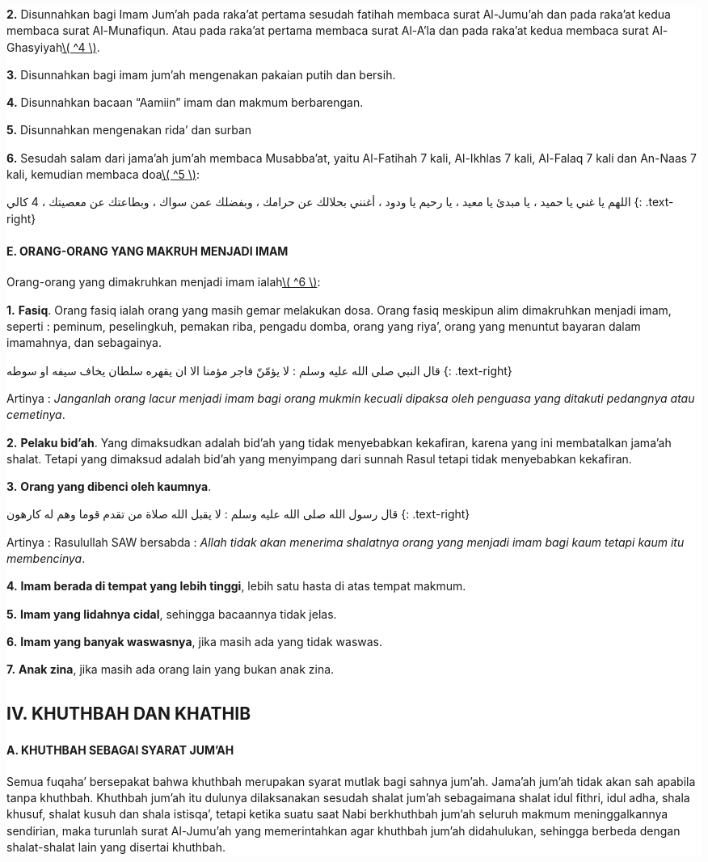 **2.** Disunnahkan bagi Imam Jum’ah pada raka’at pertama sesudah fatihah membaca surat Al-Jumu’ah dan pada raka’at kedua membaca surat Al-Munafiqun. Atau pada raka’at pertama membaca surat Al-A’la dan pada raka’at kedua membaca surat Al-Ghasyiyah[\\( ^4 \\)](#note4).

**3.** Disunnahkan bagi imam jum’ah mengenakan pakaian putih dan bersih.

**4.** Disunnahkan bacaan “Aamiin” imam dan makmum berbarengan.

**5.** Disunnahkan mengenakan rida’ dan surban

**6.** Sesudah salam dari jama’ah jum’ah membaca Musabba’at, yaitu Al-Fatihah 7 kali, Al-Ikhlas 7 kali, Al-Falaq 7 kali dan An-Naas 7 kali, kemudian membaca doa[\\( ^5 \\)](#note5):

اللهم يا غني يا حميد ، يا مبدئ يا معيد ، يا رحيم يا ودود ، أغنني بحلالك عن حرامك ، وبفضلك عمن سواك ، وبطاعتك عن معصيتك ، 4 كالي
{: .text-right}
 
#### E. ORANG-ORANG YANG MAKRUH MENJADI IMAM

Orang-orang yang dimakruhkan menjadi imam ialah[\\( ^6 \\)](#note6):

**1.** **Fasiq**. Orang fasiq ialah orang yang masih gemar melakukan dosa. Orang fasiq meskipun alim dimakruhkan menjadi imam, seperti : peminum, peselingkuh, pemakan riba, pengadu domba, orang yang riya’, orang yang menuntut bayaran dalam imamahnya, dan sebagainya.

قال النبي صلى الله عليه وسلم : لا يؤمّنّ فاجر مؤمنا الا ان يقهره سلطان يخاف سيفه او سوطه
{: .text-right}

Artinya : _Janganlah orang lacur menjadi imam bagi orang mukmin kecuali dipaksa oleh penguasa yang ditakuti pedangnya atau cemetinya_.

**2.** **Pelaku bid’ah**. Yang dimaksudkan adalah bid’ah yang tidak menyebabkan kekafiran, karena yang ini membatalkan jama’ah shalat. Tetapi yang dimaksud adalah bid’ah yang menyimpang dari sunnah Rasul tetapi tidak menyebabkan kekafiran.

**3.** **Orang yang dibenci oleh kaumnya**.

قال رسول الله صلى الله عليه وسلم : لا يقبل الله صلاة من تقدم قوما وهم له كارهون
{: .text-right}

Artinya : Rasulullah SAW bersabda : _Allah tidak akan menerima shalatnya orang yang menjadi imam bagi kaum tetapi kaum itu  membencinya_.

**4.** **Imam berada di tempat yang lebih tinggi**, lebih satu hasta di atas tempat makmum.

**5.** **Imam yang lidahnya cidal**, sehingga bacaannya tidak jelas.

**6.** **Imam yang banyak waswasnya**, jika masih ada yang tidak waswas.

**7.** **Anak zina**, jika masih ada orang lain yang bukan anak zina.

## IV. KHUTHBAH DAN KHATHIB

#### A. KHUTHBAH SEBAGAI SYARAT JUM’AH

Semua fuqaha’ bersepakat bahwa khuthbah merupakan syarat mutlak bagi sahnya jum’ah. Jama’ah jum’ah tidak akan sah apabila tanpa khuthbah. Khuthbah jum’ah itu dulunya dilaksanakan sesudah shalat jum’ah sebagaimana shalat idul fithri, idul adha, shala khusuf, shalat kusuh dan shala istisqa’, tetapi ketika suatu saat Nabi berkhuthbah jum’ah seluruh makmum meninggalkannya sendirian, maka turunlah surat Al-Jumu’ah yang memerintahkan agar khuthbah jum’ah didahulukan, sehingga berbeda dengan shalat-shalat lain yang disertai khuthbah. 
